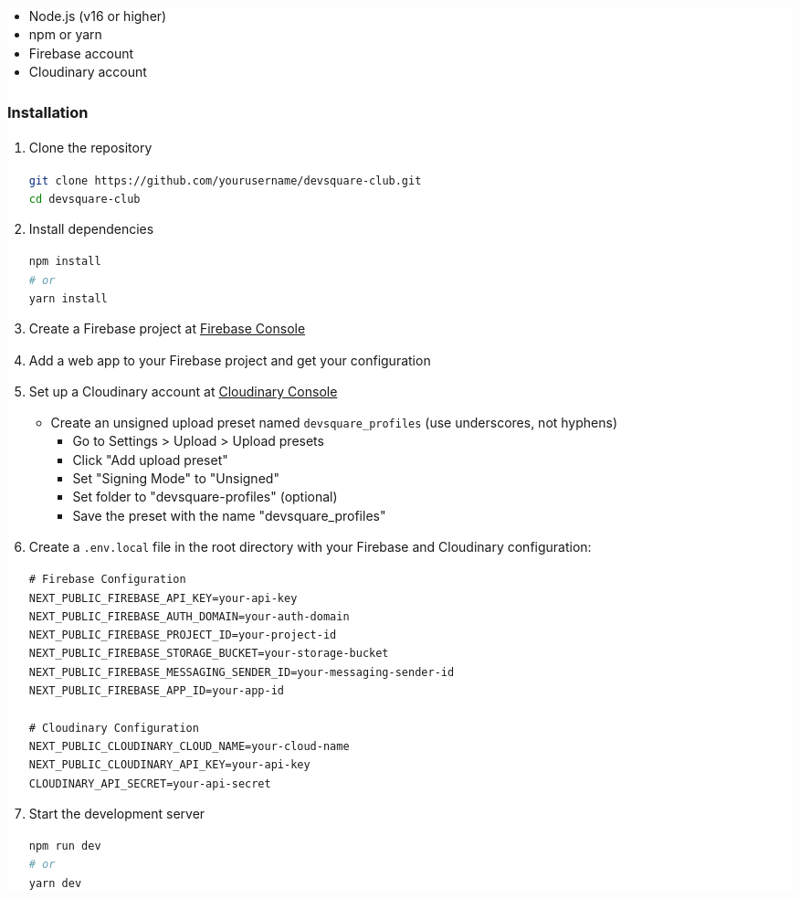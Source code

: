 - Node.js (v16 or higher)
- npm or yarn
- Firebase account
- Cloudinary account

### Installation

1. Clone the repository
   ```bash
   git clone https://github.com/yourusername/devsquare-club.git
   cd devsquare-club
   ```

2. Install dependencies
   ```bash
   npm install
   # or
   yarn install
   ```

3. Create a Firebase project at [Firebase Console](https://console.firebase.google.com/)

4. Add a web app to your Firebase project and get your configuration

5. Set up a Cloudinary account at [Cloudinary Console](https://cloudinary.com/console)
   - Create an unsigned upload preset named `devsquare_profiles` (use underscores, not hyphens)
     - Go to Settings > Upload > Upload presets
     - Click "Add upload preset"
     - Set "Signing Mode" to "Unsigned"
     - Set folder to "devsquare-profiles" (optional)
     - Save the preset with the name "devsquare_profiles"

6. Create a `.env.local` file in the root directory with your Firebase and Cloudinary configuration:
   ```
   # Firebase Configuration
   NEXT_PUBLIC_FIREBASE_API_KEY=your-api-key
   NEXT_PUBLIC_FIREBASE_AUTH_DOMAIN=your-auth-domain
   NEXT_PUBLIC_FIREBASE_PROJECT_ID=your-project-id
   NEXT_PUBLIC_FIREBASE_STORAGE_BUCKET=your-storage-bucket
   NEXT_PUBLIC_FIREBASE_MESSAGING_SENDER_ID=your-messaging-sender-id
   NEXT_PUBLIC_FIREBASE_APP_ID=your-app-id
   
   # Cloudinary Configuration
   NEXT_PUBLIC_CLOUDINARY_CLOUD_NAME=your-cloud-name
   NEXT_PUBLIC_CLOUDINARY_API_KEY=your-api-key
   CLOUDINARY_API_SECRET=your-api-secret
   ```

7. Start the development server
   ```bash
   npm run dev
   # or
   yarn dev
   ```
